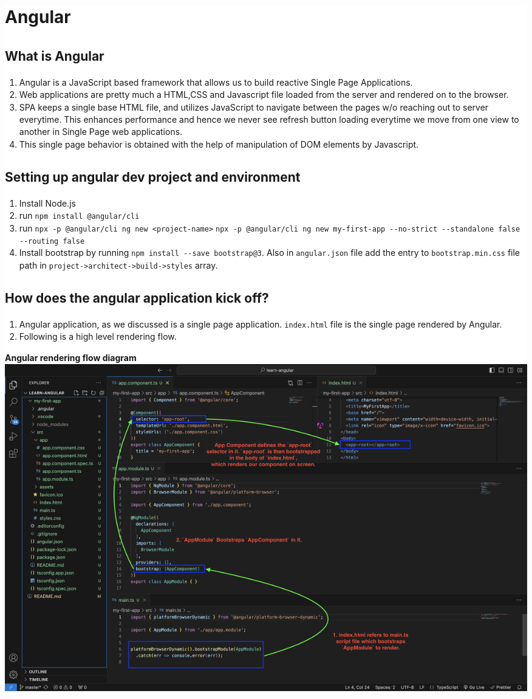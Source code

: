 # Angular

## What is Angular

1. Angular is a JavaScript based framework that allows us to build reactive Single Page Applications.
2. Web applications are pretty much a HTML,CSS and Javascript file loaded from the server and rendered on to the browser.
3. SPA keeps a single base HTML file, and utilizes JavaScript to navigate between the pages w/o reaching out to server everytime. This enhances performance and hence we never see refresh button loading everytime we move from one view to another in Single Page web applications.
4. This single page behavior is obtained with the help of manipulation of DOM elements by Javascript.

## Setting up angular dev project and environment

1. Install Node.js
2. run `npm install @angular/cli`
3. run `npx -p @angular/cli ng new <project-name>` `npx -p @angular/cli ng new my-first-app --no-strict --standalone false --routing false`
4. Install bootstrap by running `npm install --save bootstrap@3`. Also in `angular.json` file add the entry to `bootstrap.min.css` file path in `project->architect->build->styles` array.

## How does the angular application kick off?

1. Angular application, as we discussed is a single page application. `index.html` file is the single page rendered by Angular.
2. Following is a high level rendering flow.

**Angular rendering flow diagram**
![Angular Rendering Flow](images/angular-rendering-flow.png)
